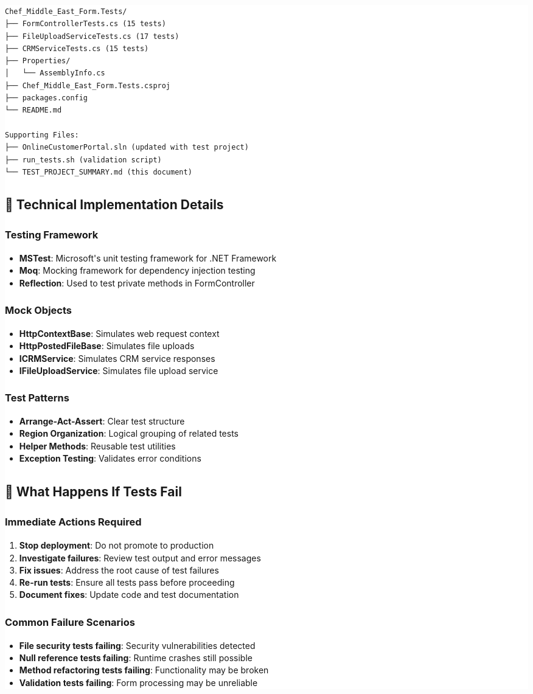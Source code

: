 ```
Chef_Middle_East_Form.Tests/
├── FormControllerTests.cs (15 tests)
├── FileUploadServiceTests.cs (17 tests)
├── CRMServiceTests.cs (15 tests)
├── Properties/
│   └── AssemblyInfo.cs
├── Chef_Middle_East_Form.Tests.csproj
├── packages.config
└── README.md

Supporting Files:
├── OnlineCustomerPortal.sln (updated with test project)
├── run_tests.sh (validation script)
└── TEST_PROJECT_SUMMARY.md (this document)
```

## 🔧 Technical Implementation Details

### **Testing Framework**
- **MSTest**: Microsoft's unit testing framework for .NET Framework
- **Moq**: Mocking framework for dependency injection testing
- **Reflection**: Used to test private methods in FormController

### **Mock Objects**
- **HttpContextBase**: Simulates web request context
- **HttpPostedFileBase**: Simulates file uploads
- **ICRMService**: Simulates CRM service responses
- **IFileUploadService**: Simulates file upload service

### **Test Patterns**
- **Arrange-Act-Assert**: Clear test structure
- **Region Organization**: Logical grouping of related tests
- **Helper Methods**: Reusable test utilities
- **Exception Testing**: Validates error conditions

## 🚨 What Happens If Tests Fail

### **Immediate Actions Required**
1. **Stop deployment**: Do not promote to production
2. **Investigate failures**: Review test output and error messages
3. **Fix issues**: Address the root cause of test failures
4. **Re-run tests**: Ensure all tests pass before proceeding
5. **Document fixes**: Update code and test documentation

### **Common Failure Scenarios**
- **File security tests failing**: Security vulnerabilities detected
- **Null reference tests failing**: Runtime crashes still possible
- **Method refactoring tests failing**: Functionality may be broken
- **Validation tests failing**: Form processing may be unreliable
